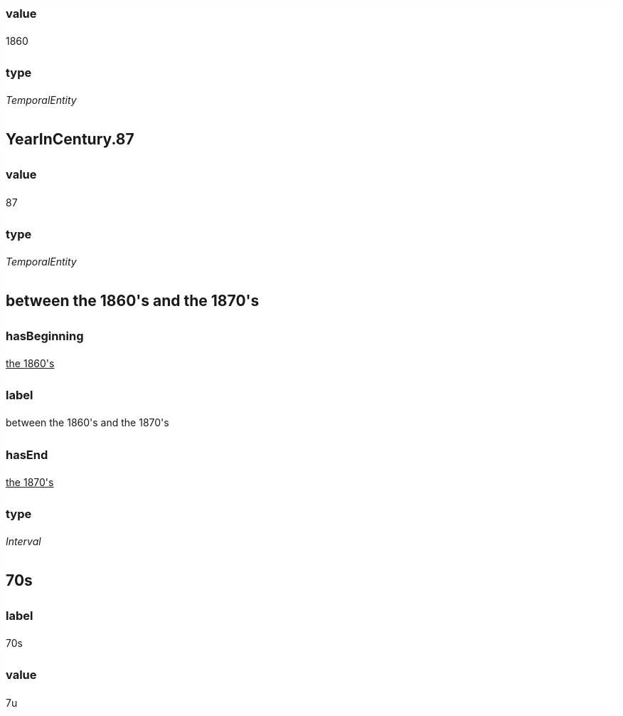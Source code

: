 ### value


1860

### type


*TemporalEntity*

## YearInCentury.87

### value


87

### type


*TemporalEntity*

## between the 1860's and the 1870's

### hasBeginning


[the 1860's](#the-1860's)

### label


between the 1860's and the 1870's

### hasEnd


[the 1870's](#the-1870's)

### type


*Interval*

## 70s

### label


70s

### value


7u
